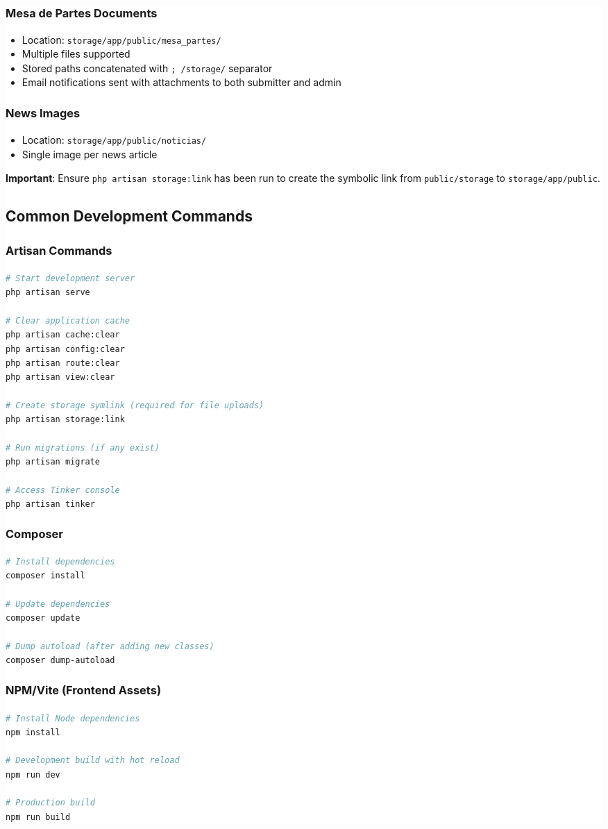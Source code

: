 ### Mesa de Partes Documents
- Location: `storage/app/public/mesa_partes/`
- Multiple files supported
- Stored paths concatenated with `; /storage/` separator
- Email notifications sent with attachments to both submitter and admin

### News Images
- Location: `storage/app/public/noticias/`
- Single image per news article

**Important**: Ensure `php artisan storage:link` has been run to create the symbolic link from `public/storage` to `storage/app/public`.

## Common Development Commands

### Artisan Commands
```bash
# Start development server
php artisan serve

# Clear application cache
php artisan cache:clear
php artisan config:clear
php artisan route:clear
php artisan view:clear

# Create storage symlink (required for file uploads)
php artisan storage:link

# Run migrations (if any exist)
php artisan migrate

# Access Tinker console
php artisan tinker
```

### Composer
```bash
# Install dependencies
composer install

# Update dependencies
composer update

# Dump autoload (after adding new classes)
composer dump-autoload
```

### NPM/Vite (Frontend Assets)
```bash
# Install Node dependencies
npm install

# Development build with hot reload
npm run dev

# Production build
npm run build
```
